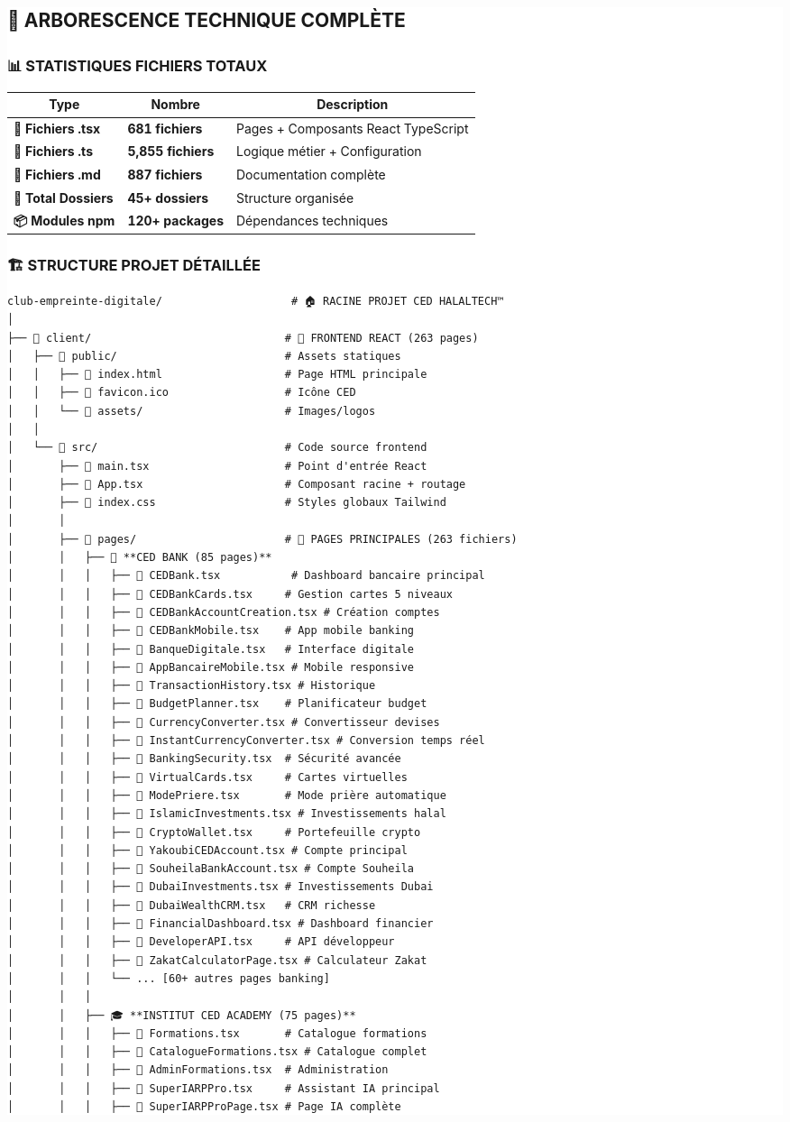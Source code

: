 ## 📁 ARBORESCENCE TECHNIQUE COMPLÈTE

### 📊 **STATISTIQUES FICHIERS TOTAUX**

| **Type** | **Nombre** | **Description** |
|----------|------------|-----------------|
| **📄 Fichiers .tsx** | **681 fichiers** | Pages + Composants React TypeScript |
| **📄 Fichiers .ts** | **5,855 fichiers** | Logique métier + Configuration |
| **📄 Fichiers .md** | **887 fichiers** | Documentation complète |
| **📁 Total Dossiers** | **45+ dossiers** | Structure organisée |
| **📦 Modules npm** | **120+ packages** | Dépendances techniques |

### 🏗️ **STRUCTURE PROJET DÉTAILLÉE**

```
club-empreinte-digitale/                    # 🏠 RACINE PROJET CED HALALTECH™
│
├── 📁 client/                              # 🎨 FRONTEND REACT (263 pages)
│   ├── 📁 public/                          # Assets statiques
│   │   ├── 📄 index.html                   # Page HTML principale
│   │   ├── 📄 favicon.ico                  # Icône CED
│   │   └── 📁 assets/                      # Images/logos
│   │
│   └── 📁 src/                             # Code source frontend
│       ├── 📄 main.tsx                     # Point d'entrée React
│       ├── 📄 App.tsx                      # Composant racine + routage
│       ├── 📄 index.css                    # Styles globaux Tailwind
│       │
│       ├── 📁 pages/                       # 📄 PAGES PRINCIPALES (263 fichiers)
│       │   ├── 🏦 **CED BANK (85 pages)**
│       │   │   ├── 📄 CEDBank.tsx           # Dashboard bancaire principal
│       │   │   ├── 📄 CEDBankCards.tsx     # Gestion cartes 5 niveaux
│       │   │   ├── 📄 CEDBankAccountCreation.tsx # Création comptes
│       │   │   ├── 📄 CEDBankMobile.tsx    # App mobile banking
│       │   │   ├── 📄 BanqueDigitale.tsx   # Interface digitale
│       │   │   ├── 📄 AppBancaireMobile.tsx # Mobile responsive
│       │   │   ├── 📄 TransactionHistory.tsx # Historique
│       │   │   ├── 📄 BudgetPlanner.tsx    # Planificateur budget
│       │   │   ├── 📄 CurrencyConverter.tsx # Convertisseur devises
│       │   │   ├── 📄 InstantCurrencyConverter.tsx # Conversion temps réel
│       │   │   ├── 📄 BankingSecurity.tsx  # Sécurité avancée
│       │   │   ├── 📄 VirtualCards.tsx     # Cartes virtuelles
│       │   │   ├── 📄 ModePriere.tsx       # Mode prière automatique
│       │   │   ├── 📄 IslamicInvestments.tsx # Investissements halal
│       │   │   ├── 📄 CryptoWallet.tsx     # Portefeuille crypto
│       │   │   ├── 📄 YakoubiCEDAccount.tsx # Compte principal
│       │   │   ├── 📄 SouheilaBankAccount.tsx # Compte Souheila
│       │   │   ├── 📄 DubaiInvestments.tsx # Investissements Dubai
│       │   │   ├── 📄 DubaiWealthCRM.tsx   # CRM richesse
│       │   │   ├── 📄 FinancialDashboard.tsx # Dashboard financier
│       │   │   ├── 📄 DeveloperAPI.tsx     # API développeur
│       │   │   ├── 📄 ZakatCalculatorPage.tsx # Calculateur Zakat
│       │   │   └── ... [60+ autres pages banking]
│       │   │
│       │   ├── 🎓 **INSTITUT CED ACADEMY (75 pages)**
│       │   │   ├── 📄 Formations.tsx       # Catalogue formations
│       │   │   ├── 📄 CatalogueFormations.tsx # Catalogue complet
│       │   │   ├── 📄 AdminFormations.tsx  # Administration
│       │   │   ├── 📄 SuperIARPPro.tsx     # Assistant IA principal
│       │   │   ├── 📄 SuperIARPProPage.tsx # Page IA complète
```